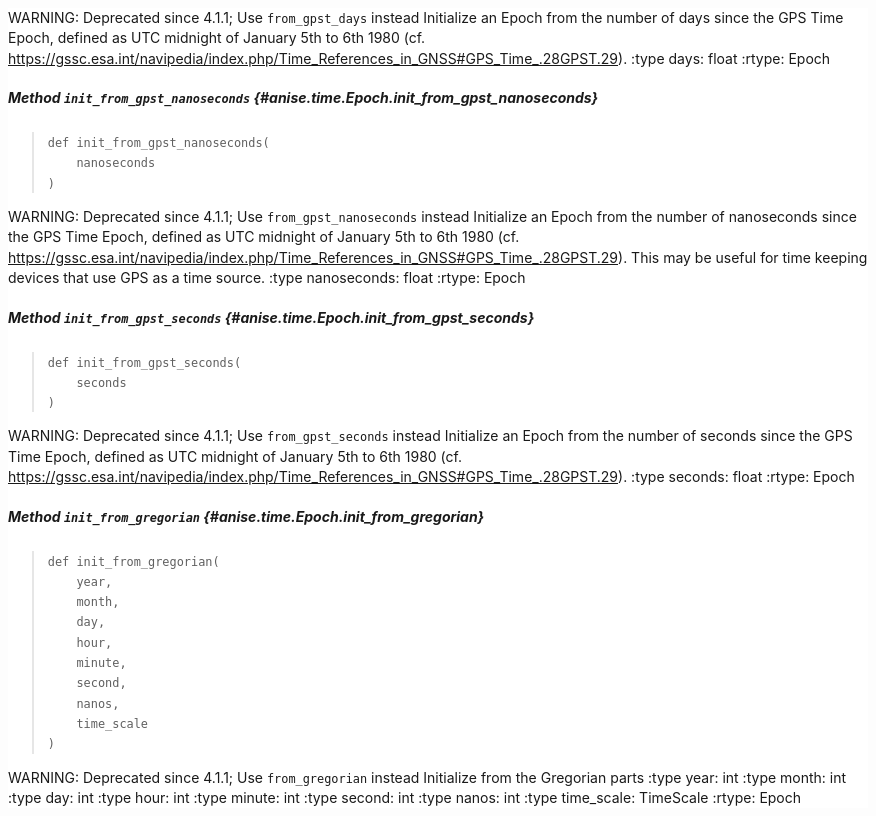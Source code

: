 WARNING: Deprecated since 4.1.1; Use <code>from\_gpst\_days</code> instead
Initialize an Epoch from the number of days since the GPS Time Epoch,
defined as UTC midnight of January 5th to 6th 1980 (cf. <https://gssc.esa.int/navipedia/index.php/Time_References_in_GNSS#GPS_Time_.28GPST.29>).
:type days: float
:rtype: Epoch

    
##### Method `init_from_gpst_nanoseconds` {#anise.time.Epoch.init_from_gpst_nanoseconds}

>     def init_from_gpst_nanoseconds(
>         nanoseconds
>     )

WARNING: Deprecated since 4.1.1; Use <code>from\_gpst\_nanoseconds</code> instead
Initialize an Epoch from the number of nanoseconds since the GPS Time Epoch,
defined as UTC midnight of January 5th to 6th 1980 (cf. <https://gssc.esa.int/navipedia/index.php/Time_References_in_GNSS#GPS_Time_.28GPST.29>).
This may be useful for time keeping devices that use GPS as a time source.
:type nanoseconds: float
:rtype: Epoch

    
##### Method `init_from_gpst_seconds` {#anise.time.Epoch.init_from_gpst_seconds}

>     def init_from_gpst_seconds(
>         seconds
>     )

WARNING: Deprecated since 4.1.1; Use <code>from\_gpst\_seconds</code> instead
Initialize an Epoch from the number of seconds since the GPS Time Epoch,
defined as UTC midnight of January 5th to 6th 1980 (cf. <https://gssc.esa.int/navipedia/index.php/Time_References_in_GNSS#GPS_Time_.28GPST.29>).
:type seconds: float
:rtype: Epoch

    
##### Method `init_from_gregorian` {#anise.time.Epoch.init_from_gregorian}

>     def init_from_gregorian(
>         year,
>         month,
>         day,
>         hour,
>         minute,
>         second,
>         nanos,
>         time_scale
>     )

WARNING: Deprecated since 4.1.1; Use <code>from\_gregorian</code> instead
Initialize from the Gregorian parts
:type year: int
:type month: int
:type day: int
:type hour: int
:type minute: int
:type second: int
:type nanos: int
:type time_scale: TimeScale
:rtype: Epoch
